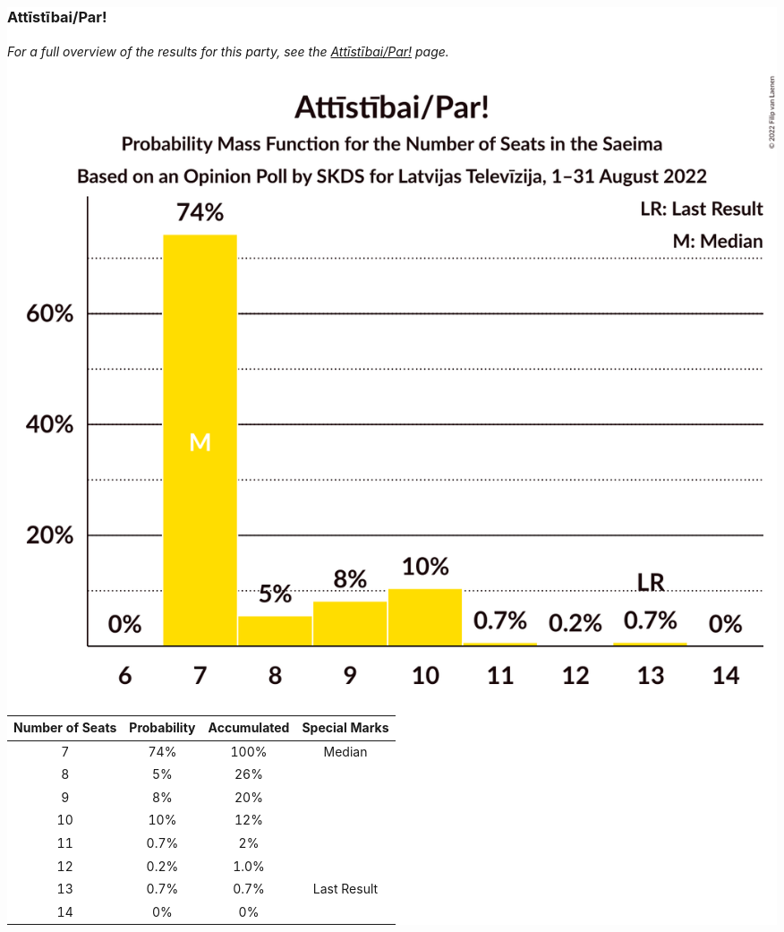 ### Attīstībai/Par!

*For a full overview of the results for this party, see the [Attīstībai/Par!](party-attīstībaipar.html) page.*

![Graph with seats probability mass function not yet produced](2022-08-31-SKDS-seats-pmf-attīstībaipar.png "Seats Probability Mass Function")

| Number of Seats | Probability | Accumulated | Special Marks |
|:---------------:|:-----------:|:-----------:|:-------------:|
| 7 | 74% | 100% | Median |
| 8 | 5% | 26% |  |
| 9 | 8% | 20% |  |
| 10 | 10% | 12% |  |
| 11 | 0.7% | 2% |  |
| 12 | 0.2% | 1.0% |  |
| 13 | 0.7% | 0.7% | Last Result |
| 14 | 0% | 0% |  |
